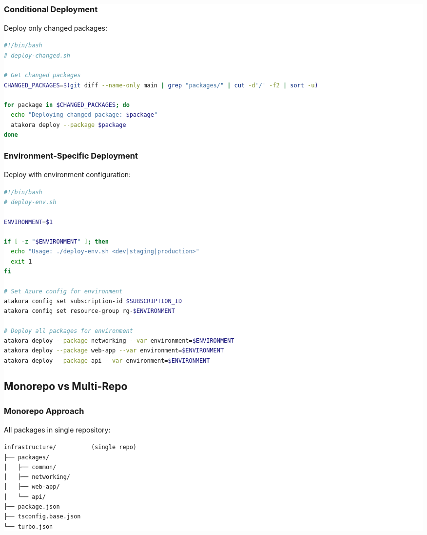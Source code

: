 ### Conditional Deployment

Deploy only changed packages:

```bash
#!/bin/bash
# deploy-changed.sh

# Get changed packages
CHANGED_PACKAGES=$(git diff --name-only main | grep "packages/" | cut -d'/' -f2 | sort -u)

for package in $CHANGED_PACKAGES; do
  echo "Deploying changed package: $package"
  atakora deploy --package $package
done
```

### Environment-Specific Deployment

Deploy with environment configuration:

```bash
#!/bin/bash
# deploy-env.sh

ENVIRONMENT=$1

if [ -z "$ENVIRONMENT" ]; then
  echo "Usage: ./deploy-env.sh <dev|staging|production>"
  exit 1
fi

# Set Azure config for environment
atakora config set subscription-id $SUBSCRIPTION_ID
atakora config set resource-group rg-$ENVIRONMENT

# Deploy all packages for environment
atakora deploy --package networking --var environment=$ENVIRONMENT
atakora deploy --package web-app --var environment=$ENVIRONMENT
atakora deploy --package api --var environment=$ENVIRONMENT
```

## Monorepo vs Multi-Repo

### Monorepo Approach

All packages in single repository:

```
infrastructure/          (single repo)
├── packages/
│   ├── common/
│   ├── networking/
│   ├── web-app/
│   └── api/
├── package.json
├── tsconfig.base.json
└── turbo.json
```
